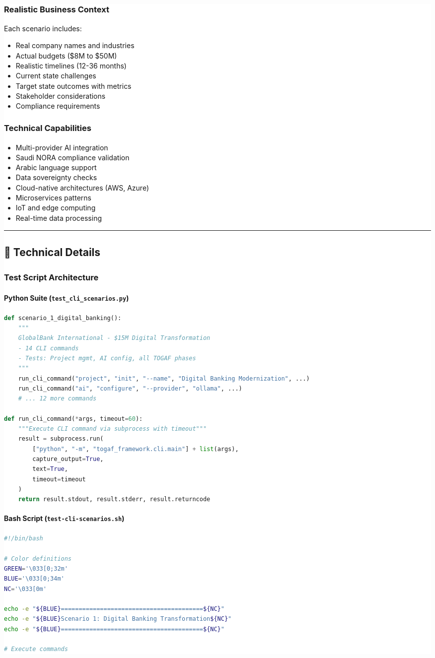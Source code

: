 ### Realistic Business Context
Each scenario includes:
- Real company names and industries
- Actual budgets ($8M to $50M)
- Realistic timelines (12-36 months)
- Current state challenges
- Target state outcomes with metrics
- Stakeholder considerations
- Compliance requirements

### Technical Capabilities
- Multi-provider AI integration
- Saudi NORA compliance validation
- Arabic language support
- Data sovereignty checks
- Cloud-native architectures (AWS, Azure)
- Microservices patterns
- IoT and edge computing
- Real-time data processing

---

## 🔧 Technical Details

### Test Script Architecture

#### Python Suite (`test_cli_scenarios.py`)
```python
def scenario_1_digital_banking():
    """
    GlobalBank International - $15M Digital Transformation
    - 14 CLI commands
    - Tests: Project mgmt, AI config, all TOGAF phases
    """
    run_cli_command("project", "init", "--name", "Digital Banking Modernization", ...)
    run_cli_command("ai", "configure", "--provider", "ollama", ...)
    # ... 12 more commands

def run_cli_command(*args, timeout=60):
    """Execute CLI command via subprocess with timeout"""
    result = subprocess.run(
        ["python", "-m", "togaf_framework.cli.main"] + list(args),
        capture_output=True,
        text=True,
        timeout=timeout
    )
    return result.stdout, result.stderr, result.returncode
```

#### Bash Script (`test-cli-scenarios.sh`)
```bash
#!/bin/bash

# Color definitions
GREEN='\033[0;32m'
BLUE='\033[0;34m'
NC='\033[0m'

echo -e "${BLUE}========================================${NC}"
echo -e "${BLUE}Scenario 1: Digital Banking Transformation${NC}"
echo -e "${BLUE}========================================${NC}"

# Execute commands
```